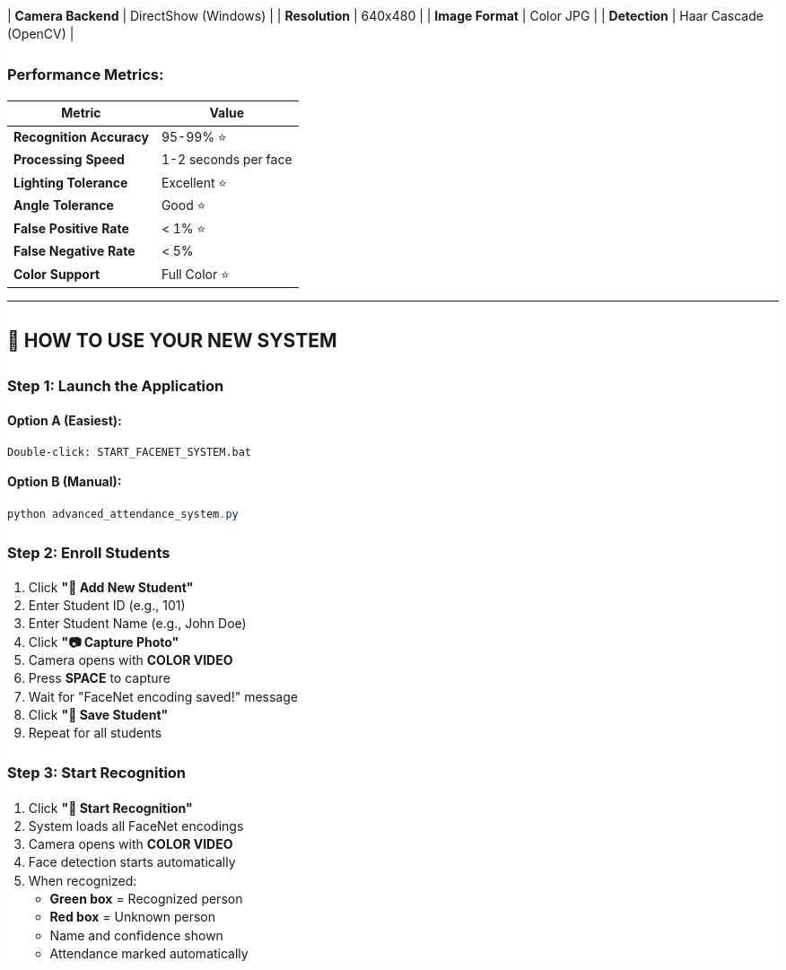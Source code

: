 | **Camera Backend** | DirectShow (Windows) |
| **Resolution** | 640x480 |
| **Image Format** | Color JPG |
| **Detection** | Haar Cascade (OpenCV) |

### Performance Metrics:
| Metric | Value |
|--------|-------|
| **Recognition Accuracy** | 95-99% ⭐ |
| **Processing Speed** | 1-2 seconds per face |
| **Lighting Tolerance** | Excellent ⭐ |
| **Angle Tolerance** | Good ⭐ |
| **False Positive Rate** | < 1% ⭐ |
| **False Negative Rate** | < 5% |
| **Color Support** | Full Color ⭐ |

---

## 🎯 HOW TO USE YOUR NEW SYSTEM

### Step 1: Launch the Application
**Option A (Easiest):**
```
Double-click: START_FACENET_SYSTEM.bat
```

**Option B (Manual):**
```powershell
python advanced_attendance_system.py
```

### Step 2: Enroll Students
1. Click **"📝 Add New Student"**
2. Enter Student ID (e.g., 101)
3. Enter Student Name (e.g., John Doe)
4. Click **"📷 Capture Photo"**
5. Camera opens with **COLOR VIDEO**
6. Press **SPACE** to capture
7. Wait for "FaceNet encoding saved!" message
8. Click **"💾 Save Student"**
9. Repeat for all students

### Step 3: Start Recognition
1. Click **"🎥 Start Recognition"**
2. System loads all FaceNet encodings
3. Camera opens with **COLOR VIDEO**
4. Face detection starts automatically
5. When recognized:
   - **Green box** = Recognized person
   - **Red box** = Unknown person
   - Name and confidence shown
   - Attendance marked automatically
